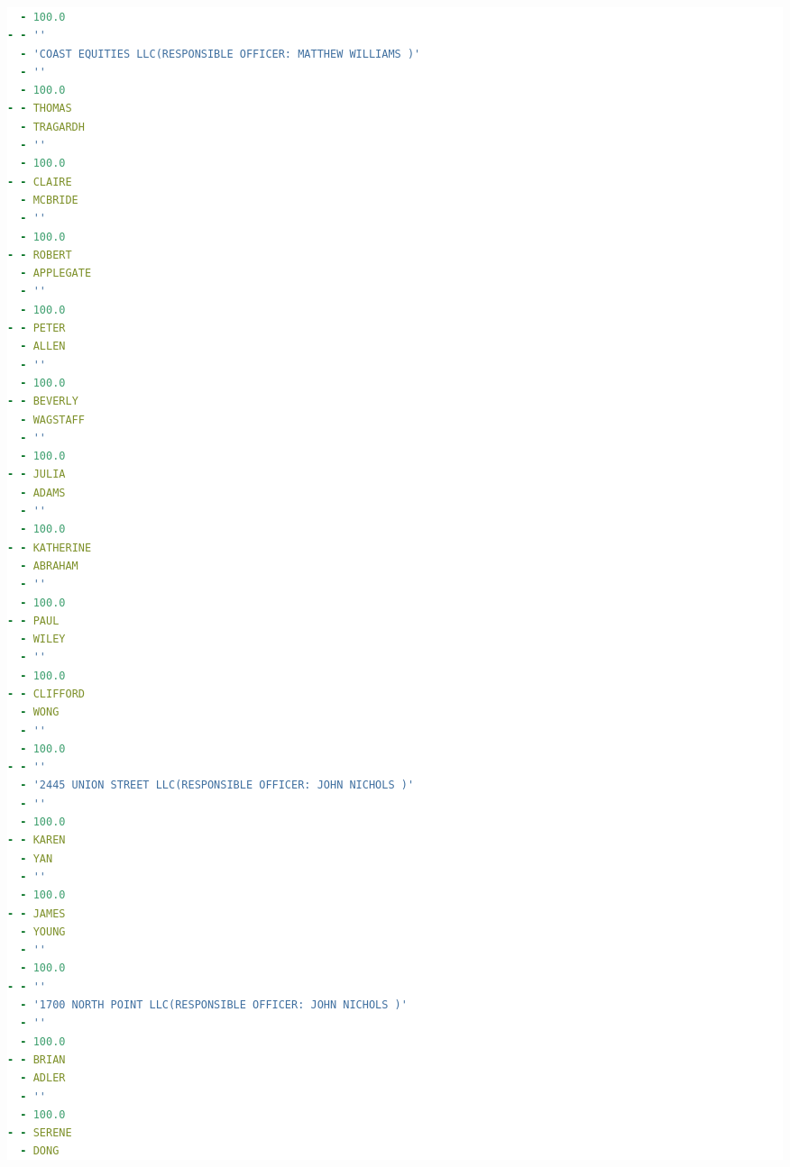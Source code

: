 ```yaml
  - 100.0
- - ''
  - 'COAST EQUITIES LLC(RESPONSIBLE OFFICER: MATTHEW WILLIAMS )'
  - ''
  - 100.0
- - THOMAS
  - TRAGARDH
  - ''
  - 100.0
- - CLAIRE
  - MCBRIDE
  - ''
  - 100.0
- - ROBERT
  - APPLEGATE
  - ''
  - 100.0
- - PETER
  - ALLEN
  - ''
  - 100.0
- - BEVERLY
  - WAGSTAFF
  - ''
  - 100.0
- - JULIA
  - ADAMS
  - ''
  - 100.0
- - KATHERINE
  - ABRAHAM
  - ''
  - 100.0
- - PAUL
  - WILEY
  - ''
  - 100.0
- - CLIFFORD
  - WONG
  - ''
  - 100.0
- - ''
  - '2445 UNION STREET LLC(RESPONSIBLE OFFICER: JOHN NICHOLS )'
  - ''
  - 100.0
- - KAREN
  - YAN
  - ''
  - 100.0
- - JAMES
  - YOUNG
  - ''
  - 100.0
- - ''
  - '1700 NORTH POINT LLC(RESPONSIBLE OFFICER: JOHN NICHOLS )'
  - ''
  - 100.0
- - BRIAN
  - ADLER
  - ''
  - 100.0
- - SERENE
  - DONG
```